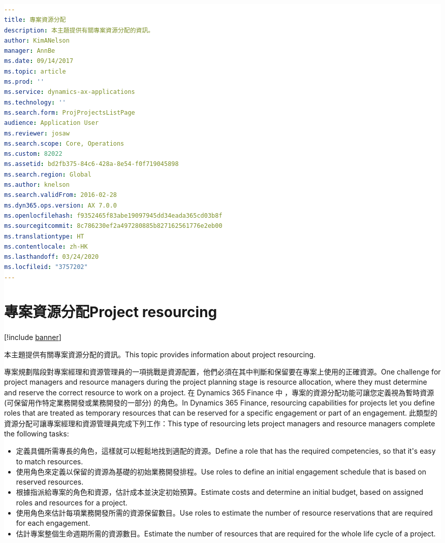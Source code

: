 ```yaml
---
title: 專案資源分配
description: 本主題提供有關專案資源分配的資訊。
author: KimANelson
manager: AnnBe
ms.date: 09/14/2017
ms.topic: article
ms.prod: ''
ms.service: dynamics-ax-applications
ms.technology: ''
ms.search.form: ProjProjectsListPage
audience: Application User
ms.reviewer: josaw
ms.search.scope: Core, Operations
ms.custom: 82022
ms.assetid: bd2fb375-84c6-428a-8e54-f0f719045898
ms.search.region: Global
ms.author: knelson
ms.search.validFrom: 2016-02-28
ms.dyn365.ops.version: AX 7.0.0
ms.openlocfilehash: f9352465f83abe19097945dd34eada365cd03b8f
ms.sourcegitcommit: 8c786230ef2a497280885b827162561776e2eb00
ms.translationtype: HT
ms.contentlocale: zh-HK
ms.lasthandoff: 03/24/2020
ms.locfileid: "3757202"
---
```

# <a name="project-resourcing"></a><span data-ttu-id="d397c-103">專案資源分配</span><span class="sxs-lookup"><span data-stu-id="d397c-103">Project resourcing</span></span>

[!include [banner](../includes/banner.md)]

<span data-ttu-id="d397c-104">本主題提供有關專案資源分配的資訊。</span><span class="sxs-lookup"><span data-stu-id="d397c-104">This topic provides information about project resourcing.</span></span>

<span data-ttu-id="d397c-105">專案規劃階段對專案經理和資源管理員的一項挑戰是資源配置，他們必須在其中判斷和保留要在專案上使用的正確資源。</span><span class="sxs-lookup"><span data-stu-id="d397c-105">One challenge for project managers and resource managers during the project planning stage is resource allocation, where they must determine and reserve the correct resource to work on a project.</span></span> <span data-ttu-id="d397c-106">在 Dynamics 365 Finance 中 ，專案的資源分配功能可讓您定義視為暫時資源 (可保留用作特定業務開發或業務開發的一部分) 的角色。</span><span class="sxs-lookup"><span data-stu-id="d397c-106">In Dynamics 365 Finance, resourcing capabilities for projects let you define roles that are treated as temporary resources that can be reserved for a specific engagement or part of an engagement.</span></span> <span data-ttu-id="d397c-107">此類型的資源分配可讓專案經理和資源管理員完成下列工作：</span><span class="sxs-lookup"><span data-stu-id="d397c-107">This type of resourcing lets project managers and resource managers complete the following tasks:</span></span>

- <span data-ttu-id="d397c-108">定義具備所需專長的角色，這樣就可以輕鬆地找到適配的資源。</span><span class="sxs-lookup"><span data-stu-id="d397c-108">Define a role that has the required competencies, so that it's easy to match resources.</span></span>
- <span data-ttu-id="d397c-109">使用角色來定義以保留的資源為基礎的初始業務開發排程。</span><span class="sxs-lookup"><span data-stu-id="d397c-109">Use roles to define an initial engagement schedule that is based on reserved resources.</span></span>
- <span data-ttu-id="d397c-110">根據指派給專案的角色和資源，估計成本並決定初始預算。</span><span class="sxs-lookup"><span data-stu-id="d397c-110">Estimate costs and determine an initial budget, based on assigned roles and resources for a project.</span></span>
- <span data-ttu-id="d397c-111">使用角色來估計每項業務開發所需的資源保留數目。</span><span class="sxs-lookup"><span data-stu-id="d397c-111">Use roles to estimate the number of resource reservations that are required for each engagement.</span></span>
- <span data-ttu-id="d397c-112">估計專案整個生命週期所需的資源數目。</span><span class="sxs-lookup"><span data-stu-id="d397c-112">Estimate the number of resources that are required for the whole life cycle of a project.</span></span>